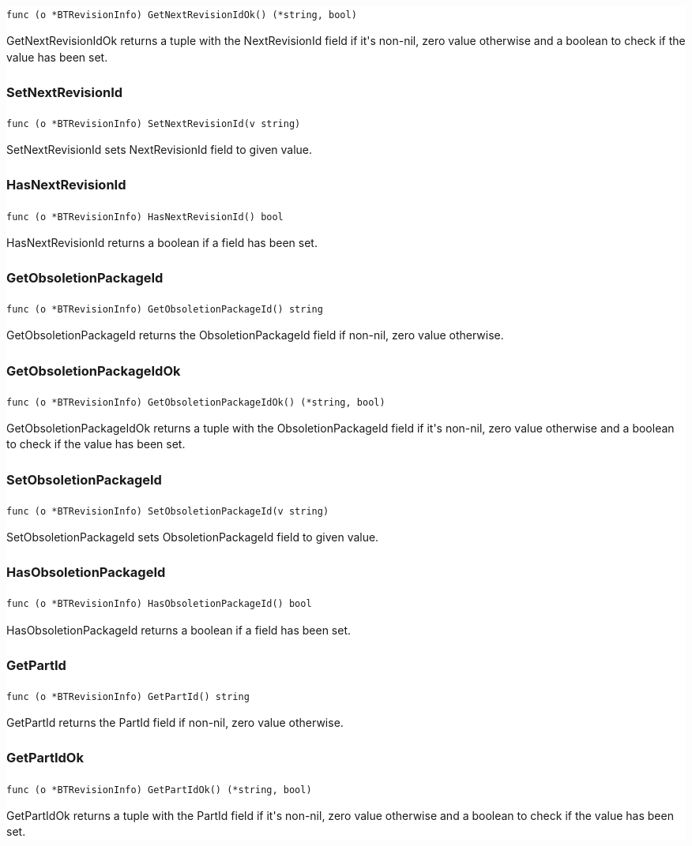 `func (o *BTRevisionInfo) GetNextRevisionIdOk() (*string, bool)`

GetNextRevisionIdOk returns a tuple with the NextRevisionId field if it's non-nil, zero value otherwise
and a boolean to check if the value has been set.

### SetNextRevisionId

`func (o *BTRevisionInfo) SetNextRevisionId(v string)`

SetNextRevisionId sets NextRevisionId field to given value.

### HasNextRevisionId

`func (o *BTRevisionInfo) HasNextRevisionId() bool`

HasNextRevisionId returns a boolean if a field has been set.

### GetObsoletionPackageId

`func (o *BTRevisionInfo) GetObsoletionPackageId() string`

GetObsoletionPackageId returns the ObsoletionPackageId field if non-nil, zero value otherwise.

### GetObsoletionPackageIdOk

`func (o *BTRevisionInfo) GetObsoletionPackageIdOk() (*string, bool)`

GetObsoletionPackageIdOk returns a tuple with the ObsoletionPackageId field if it's non-nil, zero value otherwise
and a boolean to check if the value has been set.

### SetObsoletionPackageId

`func (o *BTRevisionInfo) SetObsoletionPackageId(v string)`

SetObsoletionPackageId sets ObsoletionPackageId field to given value.

### HasObsoletionPackageId

`func (o *BTRevisionInfo) HasObsoletionPackageId() bool`

HasObsoletionPackageId returns a boolean if a field has been set.

### GetPartId

`func (o *BTRevisionInfo) GetPartId() string`

GetPartId returns the PartId field if non-nil, zero value otherwise.

### GetPartIdOk

`func (o *BTRevisionInfo) GetPartIdOk() (*string, bool)`

GetPartIdOk returns a tuple with the PartId field if it's non-nil, zero value otherwise
and a boolean to check if the value has been set.

